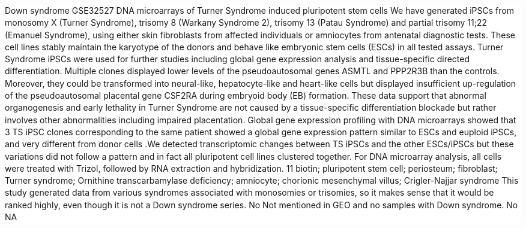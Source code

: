 Down syndrome                      GSE32527    DNA microarrays of Turner Syndrome induced pluripotent stem cells                                                                                                 We have generated iPSCs from monosomy X (Turner Syndrome), trisomy 8 (Warkany Syndrome 2), trisomy 13 (Patau Syndrome) and partial trisomy 11;22 (Emanuel Syndrome), using either skin fibroblasts from affected individuals or amniocytes from antenatal diagnostic tests. These cell lines stably maintain the karyotype of the donors and behave like embryonic stem cells (ESCs) in all tested assays. Turner Syndrome iPSCs were used for further studies including global gene expression analysis and tissue-specific directed differentiation. Multiple clones displayed lower levels of the pseudoautosomal genes ASMTL and PPP2R3B than the controls. Moreover, they could be transformed into neural-like, hepatocyte-like and heart-like cells but displayed insufficient up-regulation of the pseudoautosomal placental gene CSF2RA during embryoid body (EB) formation. These data support that abnormal organogenesis and early lethality in Turner Syndrome are not caused by a tissue-specific differentiation blockade but rather involves other abnormalities including impaired placentation.                                                                                                                                                                                                                                                                                                                                                                                                                                                                                                                                                                                                                                                                                                                                                                                                                                                                                                                                                                                                                                                                                                                                                                                                                                                                   Global gene expression profiling with DNA microarrays showed that 3 TS iPSC clones corresponding to the same patient showed a global gene expression pattern similar to ESCs and euploid iPSCs, and very different from donor cells .We detected transcriptomic changes between TS iPSCs and the other ESCs/iPSCs but these variations did not follow a pattern and in fact all pluripotent cell lines clustered together. For DNA microarray analysis, all cells were treated with Trizol, followed by RNA extraction and hybridization.                                                                            11  biotin; pluripotent stem cell; periosteum; fibroblast; Turner syndrome; Ornithine transcarbamylase deficiency; amniocyte; chorionic mesenchymal villus; Crigler-Najjar syndrome                                                                                                               This study generated data from various syndromes associated with monosomies or trisomies, so it makes sense that it would be ranked highly, even though it is not a Down syndrome series.                                                                                                                                                                                                                                                                                                                                  No            Not mentioned in GEO and no samples with Down syndrome.                                                                                                                                                                                                                                                                                                                                                                                                                                                                                                                 No                                                                                   NA                                                                                          